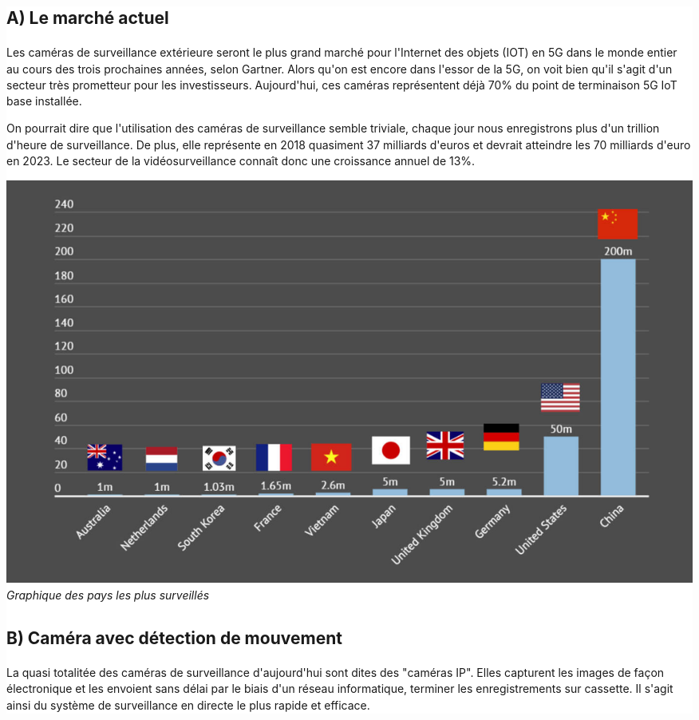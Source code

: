 ## A) Le marché actuel

Les caméras de surveillance extérieure seront le plus grand marché pour l'Internet des objets (IOT) en 5G dans le monde entier au cours des trois prochaines années, selon Gartner. Alors qu'on est encore dans l'essor de la 5G, on voit bien qu'il s'agit d'un secteur très prometteur pour les investisseurs. Aujourd'hui, ces caméras représentent déjà 70% du point de terminaison 5G IoT base installée.

On pourrait dire que l'utilisation des caméras de surveillance semble triviale, chaque jour nous enregistrons plus d'un trillion d'heure de surveillance. De plus, elle représente en 2018 quasiment 37 milliards d'euros et devrait atteindre les 70 milliards d'euro en 2023\. Le secteur de la vidéosurveillance connaît donc une croissance annuel de 13%.

![Graphique des 10 pays avec le plus de caméras ](images_rapport/graphe_camera.jpg)<br>
_Graphique des pays les plus surveillés_

## B) Caméra avec détection de mouvement

La quasi totalitée des caméras de surveillance d'aujourd'hui sont dites des "caméras IP". Elles capturent les images de façon électronique et les envoient sans délai par le biais d'un réseau informatique, terminer les enregistrements sur cassette. Il s'agit ainsi du système de surveillance en directe le plus rapide et efficace.

